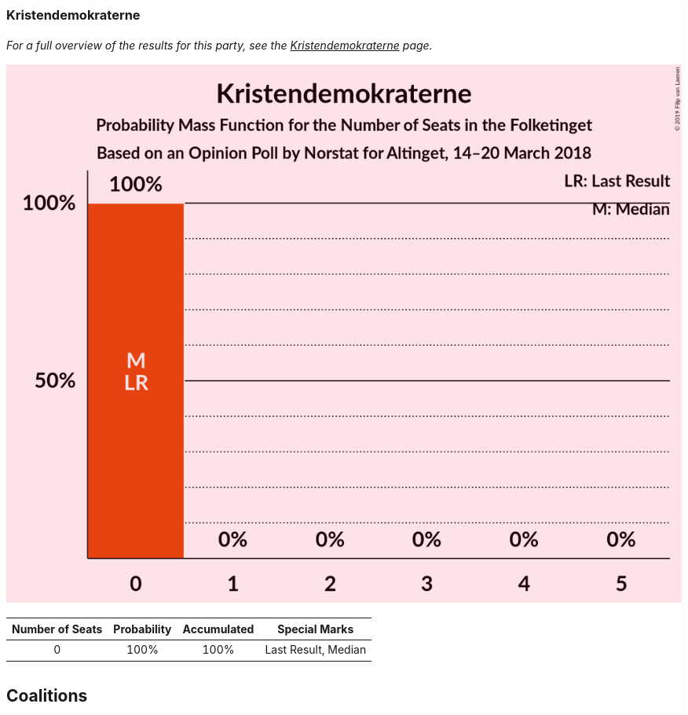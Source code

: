### Kristendemokraterne

*For a full overview of the results for this party, see the [Kristendemokraterne](party-kristendemokraterne.html) page.*

![Graph with seats probability mass function not yet produced](2018-03-20-Norstat-seats-pmf-kristendemokraterne.png "Seats Probability Mass Function")

| Number of Seats | Probability | Accumulated | Special Marks |
|:---------------:|:-----------:|:-----------:|:-------------:|
| 0 | 100% | 100% | Last Result, Median |


## Coalitions
